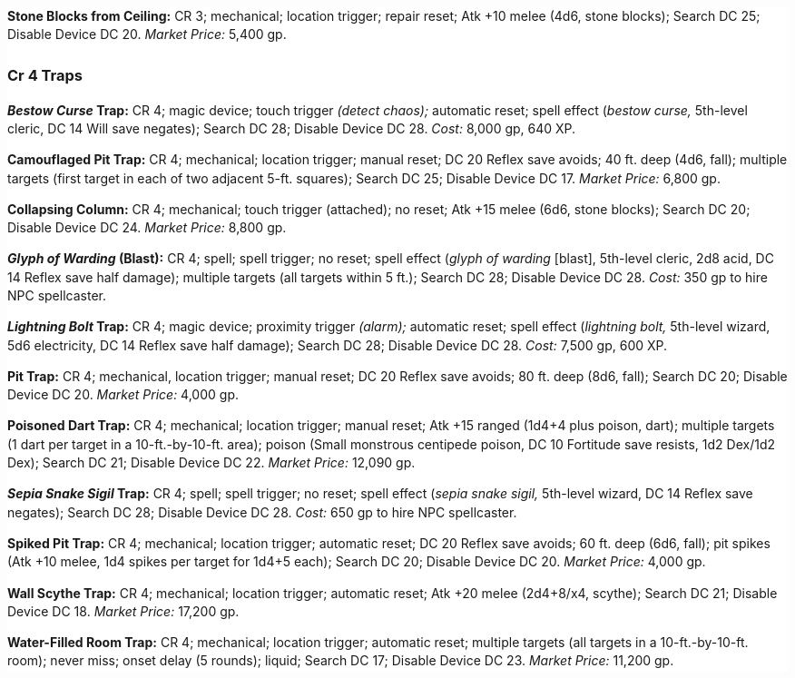 **Stone Blocks from Ceiling:** CR 3; mechanical; location trigger;
repair reset; Atk +10 melee (4d6, stone blocks); Search DC 25; Disable
Device DC 20. *Market Price:* 5,400 gp.

### Cr 4 Traps

***Bestow Curse* Trap:** CR 4; magic device; touch trigger *(detect
chaos);* automatic reset; spell effect (*bestow curse,* 5th-level
cleric, DC 14 Will save negates); Search DC 28; Disable Device DC 28.
*Cost:* 8,000 gp, 640 XP.

**Camouflaged Pit Trap:** CR 4; mechanical; location trigger; manual
reset; DC 20 Reflex save avoids; 40 ft. deep (4d6, fall); multiple
targets (first target in each of two adjacent 5-ft. squares); Search DC
25; Disable Device DC 17. *Market Price:* 6,800 gp.

**Collapsing Column:** CR 4; mechanical; touch trigger (attached); no
reset; Atk +15 melee (6d6, stone blocks); Search DC 20; Disable Device
DC 24. *Market Price:* 8,800 gp.

***Glyph of Warding* (Blast):** CR 4; spell; spell trigger; no reset;
spell effect (*glyph of warding* \[blast\], 5th-level cleric, 2d8 acid,
DC 14 Reflex save half damage); multiple targets (all targets within 5
ft.); Search DC 28; Disable Device DC 28. *Cost:* 350 gp to hire NPC
spellcaster.

***Lightning Bolt* Trap:** CR 4; magic device; proximity trigger
*(alarm);* automatic reset; spell effect (*lightning bolt,* 5th-level
wizard, 5d6 electricity, DC 14 Reflex save half damage); Search DC 28;
Disable Device DC 28. *Cost:* 7,500 gp, 600 XP.

**Pit Trap:** CR 4; mechanical, location trigger; manual reset; DC 20
Reflex save avoids; 80 ft. deep (8d6, fall); Search DC 20; Disable
Device DC 20. *Market Price:* 4,000 gp.

**Poisoned Dart Trap:** CR 4; mechanical; location trigger; manual
reset; Atk +15 ranged (1d4+4 plus poison, dart); multiple targets (1
dart per target in a 10-ft.-by-10-ft. area); poison (Small monstrous
centipede poison, DC 10 Fortitude save resists, 1d2 Dex/1d2 Dex); Search
DC 21; Disable Device DC 22. *Market Price:* 12,090 gp.

***Sepia Snake Sigil* Trap:** CR 4; spell; spell trigger; no reset;
spell effect (*sepia snake sigil,* 5th-level wizard, DC 14 Reflex save
negates); Search DC 28; Disable Device DC 28. *Cost:* 650 gp to hire NPC
spellcaster.

**Spiked Pit Trap:** CR 4; mechanical; location trigger; automatic
reset; DC 20 Reflex save avoids; 60 ft. deep (6d6, fall); pit spikes
(Atk +10 melee, 1d4 spikes per target for 1d4+5 each); Search DC 20;
Disable Device DC 20. *Market Price:* 4,000 gp.

**Wall Scythe Trap:** CR 4; mechanical; location trigger; automatic
reset; Atk +20 melee (2d4+8/x4, scythe); Search DC 21; Disable Device DC
18. *Market Price:* 17,200 gp.

**Water-Filled Room Trap:** CR 4; mechanical; location trigger;
automatic reset; multiple targets (all targets in a 10-ft.-by-10-ft.
room); never miss; onset delay (5 rounds); liquid; Search DC 17; Disable
Device DC 23. *Market Price:* 11,200 gp.
